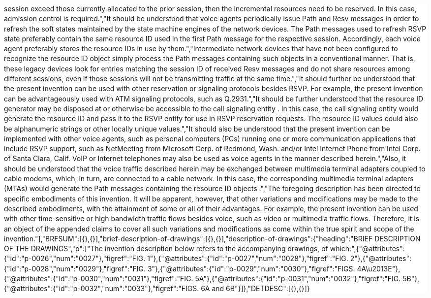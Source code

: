 session exceed those currently allocated to the prior session, then the incremental resources need to be reserved. In this case, admission control is required.","It should be understood that voice agents periodically issue Path and Resv messages in order to refresh the soft states maintained by the state machine engines  of the network devices. The Path messages used to refresh RSVP state preferably contain the same resource ID used in the first Path message for the respective session. Accordingly, each voice agent preferably stores the resource IDs in use by them.","Intermediate network devices that have not been configured to recognize the resource ID object  simply process the Path messages containing such objects in a conventional manner. That is, these legacy devices look for entries matching the session ID of received Resv messages and do not share resources among different sessions, even if those sessions will not be transmitting traffic at the same time.","It should further be understood that the present invention can be used with other reservation or signaling protocols besides RSVP. For example, the present invention can be advantageously used with ATM signaling protocols, such as Q.2931.","It should be further understood that the resource ID generator  may be disposed at or otherwise be accessible to the call signaling entity . In this case, the call signaling entity  would generate the resource ID and pass it to the RSVP entity  for use in RSVP reservation requests. The resource ID values could also be alphanumeric strings or other locally unique values.","It should also be understood that the present invention can be implemented with other voice agents, such as personal computers (PCs) running one or more communication applications that include RSVP support, such as NetMeeting from Microsoft Corp. of Redmond, Wash. and\/or Intel Internet Phone from Intel Corp. of Santa Clara, Calif. VoIP or Internet telephones may also be used as voice agents in the manner described herein.","Also, it should be understood that the voice traffic described herein may be exchanged between multimedia terminal adapters coupled to cable modems, which, in turn, are connected to a cable network. In this case, the corresponding multimedia terminal adapters (MTAs) would generate the Path messages containing the resource ID objects .","The foregoing description has been directed to specific embodiments of this invention. It will be apparent, however, that other variations and modifications may be made to the described embodiments, with the attainment of some or all of their advantages. For example, the present invention can be used with other time-sensitive or high bandwidth traffic flows besides voice, such as video or multimedia traffic flows. Therefore, it is an object of the appended claims to cover all such variations and modifications as come within the true spirit and scope of the invention."],"BRFSUM":[{},{}],"brief-description-of-drawings":[{},{}],"description-of-drawings":{"heading":"BRIEF DESCRIPTION OF THE DRAWINGS","p":["The invention description below refers to the accompanying drawings, of which:",{"@attributes":{"id":"p-0026","num":"0027"},"figref":"FIG. 1"},{"@attributes":{"id":"p-0027","num":"0028"},"figref":"FIG. 2"},{"@attributes":{"id":"p-0028","num":"0029"},"figref":"FIG. 3"},{"@attributes":{"id":"p-0029","num":"0030"},"figref":"FIGS. 4A\u2013E"},{"@attributes":{"id":"p-0030","num":"0031"},"figref":"FIG. 5A"},{"@attributes":{"id":"p-0031","num":"0032"},"figref":"FIG. 5B"},{"@attributes":{"id":"p-0032","num":"0033"},"figref":"FIGS. 6A and 6B"}]},"DETDESC":[{},{}]}
